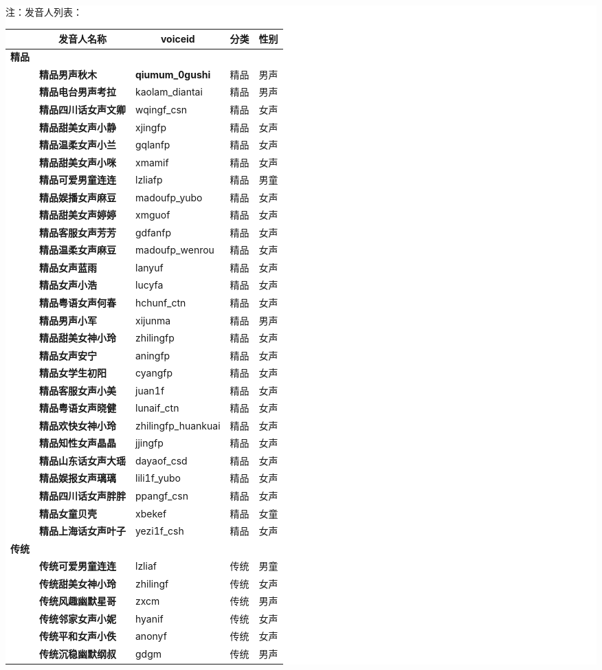 注：发音人列表：

|          | 发音人名称             | voiceid            | 分类 | 性别 |
| -------- | ---------------------- | ------------------ | ---- | ---- |
| **精品** |                        |                    |      |      |
|          | **精品男声秋木**       | **qiumum_0gushi**  | 精品 | 男声 |
|          | **精品电台男声考拉**   | kaolam_diantai     | 精品 | 男声 |
|          | **精品四川话女声文卿** | wqingf_csn         | 精品 | 女声 |
|          | **精品甜美女声小静**   | xjingfp            | 精品 | 女声 |
|          | **精品温柔女声小兰**   | gqlanfp            | 精品 | 女声 |
|          | **精品甜美女声小咪**   | xmamif             | 精品 | 女声 |
|          | **精品可爱男童连连**   | lzliafp            | 精品 | 男童 |
|          | **精品娱播女声麻豆**   | madoufp_yubo       | 精品 | 女声 |
|          | **精品甜美女声婷婷**   | xmguof             | 精品 | 女声 |
|          | **精品客服女声芳芳**   | gdfanfp            | 精品 | 女声 |
|          | **精品温柔女声麻豆**   | madoufp_wenrou     | 精品 | 女声 |
|          | **精品女声蓝雨**       | lanyuf             | 精品 | 女声 |
|          | **精品女声小浩**       | lucyfa             | 精品 | 女声 |
|          | **精品粤语女声何春**   | hchunf_ctn         | 精品 | 女声 |
|          | **精品男声小军**       | xijunma            | 精品 | 男声 |
|          | **精品甜美女神小玲**   | zhilingfp          | 精品 | 女声 |
|          | **精品女声安宁**       | aningfp            | 精品 | 女声 |
|          | **精品女学生初阳**     | cyangfp            | 精品 | 女声 |
|          | **精品客服女声小美**   | juan1f             | 精品 | 女声 |
|          | **精品粤语女声晓健**   | lunaif_ctn         | 精品 | 女声 |
|          | **精品欢快女神小玲**   | zhilingfp_huankuai | 精品 | 女声 |
|          | **精品知性女声晶晶**   | jjingfp            | 精品 | 女声 |
|          | **精品山东话女声大瑶** | dayaof_csd         | 精品 | 女声 |
|          | **精品娱报女声璃璃**   | lili1f_yubo        | 精品 | 女声 |
|          | **精品四川话女声胖胖** | ppangf_csn         | 精品 | 女声 |
|          | **精品女童贝壳**       | xbekef             | 精品 | 女童 |
|          | **精品上海话女声叶子** | yezi1f_csh         | 精品 | 女声 |
| **传统** |                        |                    |      |      |
|          | **传统可爱男童连连**   | lzliaf             | 传统 | 男童 |
|          | **传统甜美女神小玲**   | zhilingf           | 传统 | 女声 |
|          | **传统风趣幽默星哥**   | zxcm               | 传统 | 男声 |
|          | **传统邻家女声小妮**   | hyanif             | 传统 | 女声 |
|          | **传统平和女声小佚**   | anonyf             | 传统 | 女声 |
|          | **传统沉稳幽默纲叔**   | gdgm               | 传统 | 男声 |